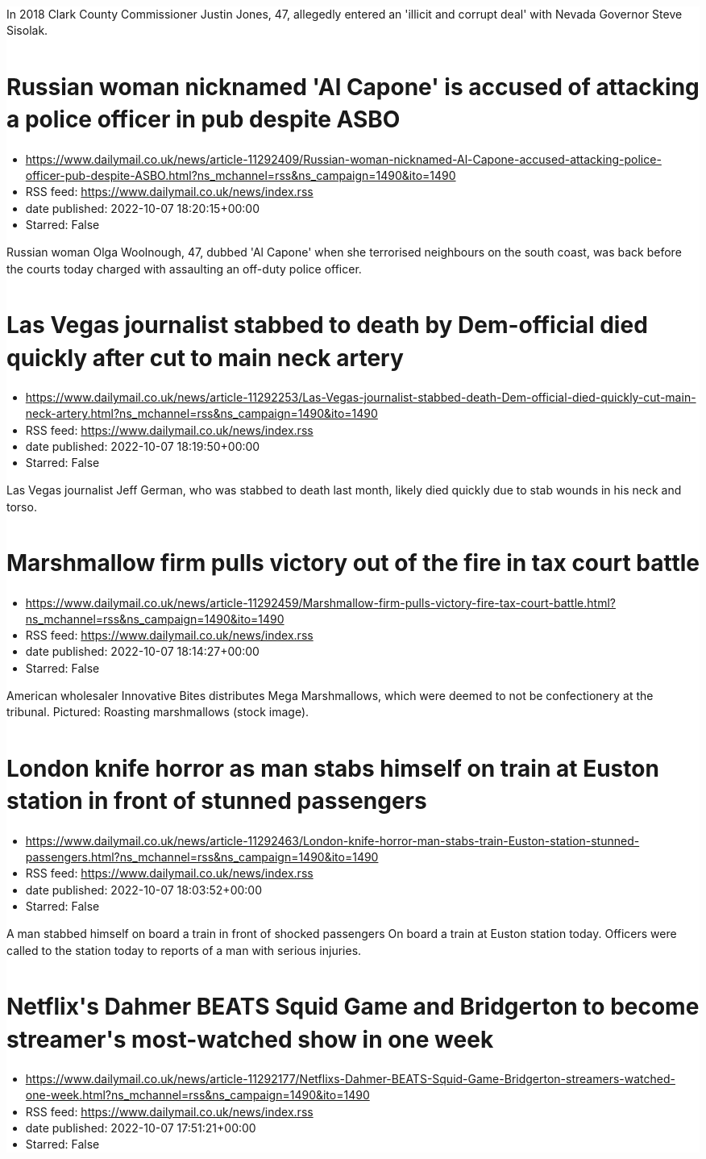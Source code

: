 In 2018 Clark County Commissioner Justin Jones, 47, allegedly entered an 'illicit and corrupt deal' with Nevada Governor Steve Sisolak.

# Russian woman nicknamed 'Al Capone' is accused of attacking a police officer in pub despite ASBO
 - https://www.dailymail.co.uk/news/article-11292409/Russian-woman-nicknamed-Al-Capone-accused-attacking-police-officer-pub-despite-ASBO.html?ns_mchannel=rss&ns_campaign=1490&ito=1490
 - RSS feed: https://www.dailymail.co.uk/news/index.rss
 - date published: 2022-10-07 18:20:15+00:00
 - Starred: False

Russian woman Olga Woolnough, 47, dubbed 'Al Capone' when she terrorised neighbours on the south coast, was back before the courts today charged with assaulting an off-duty police officer.

# Las Vegas journalist stabbed to death by Dem-official died quickly after cut to main neck artery
 - https://www.dailymail.co.uk/news/article-11292253/Las-Vegas-journalist-stabbed-death-Dem-official-died-quickly-cut-main-neck-artery.html?ns_mchannel=rss&ns_campaign=1490&ito=1490
 - RSS feed: https://www.dailymail.co.uk/news/index.rss
 - date published: 2022-10-07 18:19:50+00:00
 - Starred: False

Las Vegas journalist Jeff German, who was stabbed to death last month, likely died quickly due to stab wounds in his neck and torso.

# Marshmallow firm pulls victory out of the fire in tax court battle
 - https://www.dailymail.co.uk/news/article-11292459/Marshmallow-firm-pulls-victory-fire-tax-court-battle.html?ns_mchannel=rss&ns_campaign=1490&ito=1490
 - RSS feed: https://www.dailymail.co.uk/news/index.rss
 - date published: 2022-10-07 18:14:27+00:00
 - Starred: False

American wholesaler Innovative Bites distributes Mega Marshmallows, which were deemed to not be confectionery at the tribunal. Pictured: Roasting marshmallows (stock image).

# London knife horror as man stabs himself on train at Euston station in front of stunned passengers
 - https://www.dailymail.co.uk/news/article-11292463/London-knife-horror-man-stabs-train-Euston-station-stunned-passengers.html?ns_mchannel=rss&ns_campaign=1490&ito=1490
 - RSS feed: https://www.dailymail.co.uk/news/index.rss
 - date published: 2022-10-07 18:03:52+00:00
 - Starred: False

A man stabbed himself on board a train in front of shocked passengers On board a train at Euston station today. Officers were called to the station today to reports of a man with serious injuries.

# Netflix's Dahmer BEATS Squid Game and Bridgerton to become streamer's most-watched show in one week
 - https://www.dailymail.co.uk/news/article-11292177/Netflixs-Dahmer-BEATS-Squid-Game-Bridgerton-streamers-watched-one-week.html?ns_mchannel=rss&ns_campaign=1490&ito=1490
 - RSS feed: https://www.dailymail.co.uk/news/index.rss
 - date published: 2022-10-07 17:51:21+00:00
 - Starred: False
